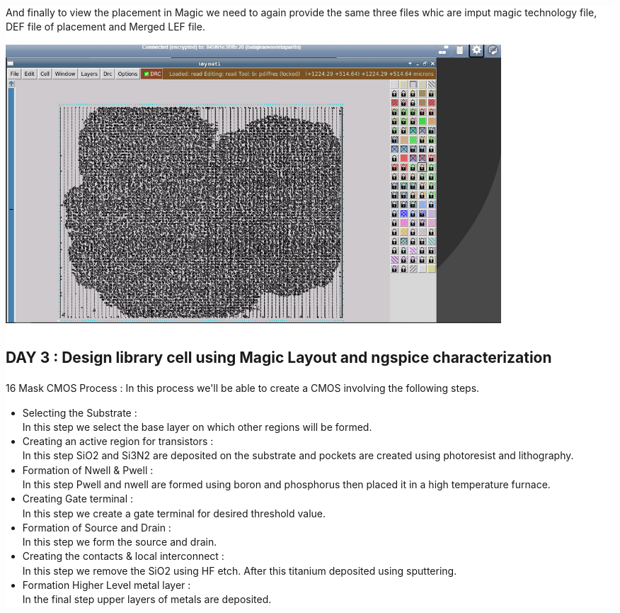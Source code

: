 And finally to view the placement in Magic we need to again provide the same three files whic are imput magic technology file, DEF file of placement and Merged LEF file.

<img src = "https://github.com/balaji-vbr/Advanced-Physical-Design-using-OpenLane-Sky130/blob/main/Images/DAY%202/Screenshot%20(116).png" width = 700>


## **DAY 3 :  Design library cell using Magic Layout and ngspice characterization**

16 Mask CMOS Process : In this process we'll be able to create a CMOS involving the following steps.

- Selecting the Substrate : <br />
  In this step we select the base layer on which other regions will be formed. <br />
- Creating an active region for transistors : <br />
  In this step SiO2 and Si3N2 are deposited on the substrate and pockets are created using photoresist and lithography. <br />
- Formation of Nwell & Pwell : <br />
  In this step Pwell and nwell are formed using boron and phosphorus then placed it in a high temperature furnace. <br />
- Creating Gate terminal : <br />
  In this step we create a gate terminal for desired threshold value. <br />
- Formation of Source and Drain : <br />
  In this step we form the source and drain. <br />
- Creating the contacts & local interconnect : <br />
  In this step we remove the SiO2 using HF etch. After this titanium deposited using sputtering. <br />
- Formation Higher Level metal layer  : <br />
  In the final step upper layers of metals are deposited. <br />
